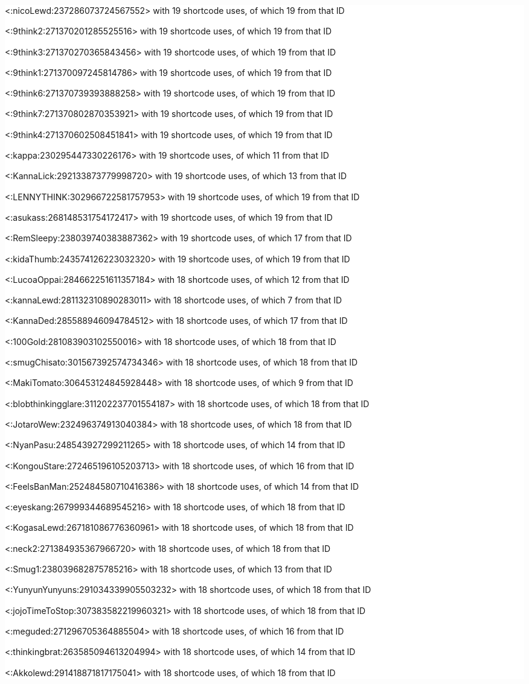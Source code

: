    <:nicoLewd:237286073724567552> with 19 shortcode uses, of which 19 from that ID

   <:9think2:271370201285525516> with 19 shortcode uses, of which 19 from that ID

   <:9think3:271370270365843456> with 19 shortcode uses, of which 19 from that ID

   <:9think1:271370097245814786> with 19 shortcode uses, of which 19 from that ID

   <:9think6:271370739393888258> with 19 shortcode uses, of which 19 from that ID

   <:9think7:271370802870353921> with 19 shortcode uses, of which 19 from that ID

   <:9think4:271370602508451841> with 19 shortcode uses, of which 19 from that ID

   <:kappa:230295447330226176> with 19 shortcode uses, of which 11 from that ID

   <:KannaLick:292133873779998720> with 19 shortcode uses, of which 13 from that ID

   <:LENNYTHINK:302966722581757953> with 19 shortcode uses, of which 19 from that ID

   <:asukass:268148531754172417> with 19 shortcode uses, of which 19 from that ID

   <:RemSleepy:238039740383887362> with 19 shortcode uses, of which 17 from that ID

   <:kidaThumb:243574126223032320> with 19 shortcode uses, of which 19 from that ID

   <:LucoaOppai:284662251611357184> with 18 shortcode uses, of which 12 from that ID

   <:kannaLewd:281132310890283011> with 18 shortcode uses, of which 7 from that ID

   <:KannaDed:285588946094784512> with 18 shortcode uses, of which 17 from that ID

   <:100Gold:281083903102550016> with 18 shortcode uses, of which 18 from that ID

   <:smugChisato:301567392574734346> with 18 shortcode uses, of which 18 from that ID

   <:MakiTomato:306453124845928448> with 18 shortcode uses, of which 9 from that ID

   <:blobthinkingglare:311202237701554187> with 18 shortcode uses, of which 18 from that ID

   <:JotaroWew:232496374913040384> with 18 shortcode uses, of which 18 from that ID

   <:NyanPasu:248543927299211265> with 18 shortcode uses, of which 14 from that ID

   <:KongouStare:272465196105203713> with 18 shortcode uses, of which 16 from that ID

   <:FeelsBanMan:252484580710416386> with 18 shortcode uses, of which 14 from that ID

   <:eyeskang:267999344689545216> with 18 shortcode uses, of which 18 from that ID

   <:KogasaLewd:267181086776360961> with 18 shortcode uses, of which 18 from that ID

   <:neck2:271384935367966720> with 18 shortcode uses, of which 18 from that ID

   <:Smug1:238039682875785216> with 18 shortcode uses, of which 13 from that ID

   <:YunyunYunyuns:291034339905503232> with 18 shortcode uses, of which 18 from that ID

   <:jojoTimeToStop:307383582219960321> with 18 shortcode uses, of which 18 from that ID

   <:meguded:271296705364885504> with 18 shortcode uses, of which 16 from that ID

   <:thinkingbrat:263585094613204994> with 18 shortcode uses, of which 14 from that ID

   <:Akkolewd:291418871817175041> with 18 shortcode uses, of which 18 from that ID
